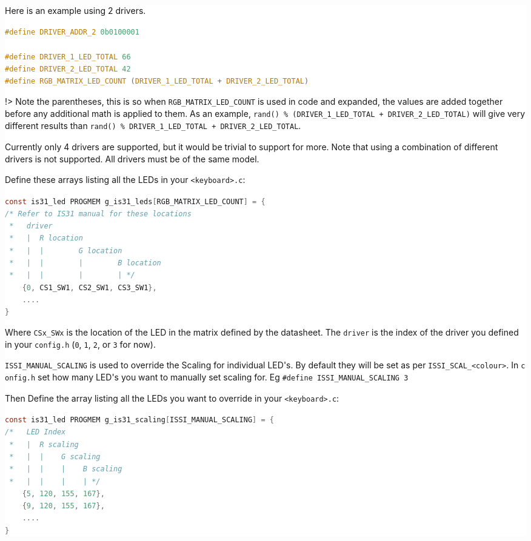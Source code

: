 
Here is an example using 2 drivers.

```c
#define DRIVER_ADDR_2 0b0100001

#define DRIVER_1_LED_TOTAL 66
#define DRIVER_2_LED_TOTAL 42
#define RGB_MATRIX_LED_COUNT (DRIVER_1_LED_TOTAL + DRIVER_2_LED_TOTAL)
```

!> Note the parentheses, this is so when `RGB_MATRIX_LED_COUNT` is used in code and expanded, the values are added together before any additional math is applied to them. As an example, `rand() % (DRIVER_1_LED_TOTAL + DRIVER_2_LED_TOTAL)` will give very different results than `rand() % DRIVER_1_LED_TOTAL + DRIVER_2_LED_TOTAL`.

Currently only 4 drivers are supported, but it would be trivial to support for more. Note that using a combination of different drivers is not supported. All drivers must be of the same model.

Define these arrays listing all the LEDs in your `<keyboard>.c`:

```c
const is31_led PROGMEM g_is31_leds[RGB_MATRIX_LED_COUNT] = {
/* Refer to IS31 manual for these locations
 *   driver
 *   |  R location
 *   |  |        G location
 *   |  |        |        B location
 *   |  |        |        | */
    {0, CS1_SW1, CS2_SW1, CS3_SW1},
    ....
}
```

Where `CSx_SWx` is the location of the LED in the matrix defined by the datasheet. The `driver` is the index of the driver you defined in your `config.h` (`0`, `1`, `2`, or `3` for now).

`ISSI_MANUAL_SCALING` is used to override the Scaling for individual LED's. By default they will be set as per `ISSI_SCAL_<colour>`. In `config.h` set how many LED's you want to manually set scaling for.
Eg `#define ISSI_MANUAL_SCALING 3`

Then Define the array listing all the LEDs you want to override in your `<keyboard>.c`:

```c
const is31_led PROGMEM g_is31_scaling[ISSI_MANUAL_SCALING] = {
/*   LED Index
 *   |  R scaling
 *   |  |    G scaling
 *   |  |    |    B scaling
 *   |  |    |    | */
    {5, 120, 155, 167},
    {9, 120, 155, 167},
    ....
}
```
